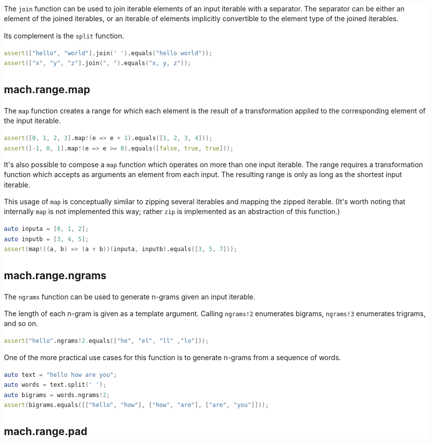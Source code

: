 The `join` function can be used to join iterable elements of an input iterable with a separator. The separator can be either an element of the joined iterables, or an iterable of elements implicitly convertible to the element type of the joined iterables.

Its complement is the `split` function.

``` D
assert(["hello", "world"].join(' ').equals("hello world"));
assert(["x", "y", "z"].join(", ").equals("x, y, z"));
```

## mach.range.map

The `map` function creates a range for which each element is the result of a transformation applied to the corresponding element of the input iterable.

``` D
assert([0, 1, 2, 3].map!(e => e + 1).equals([1, 2, 3, 4]));
assert([-1, 0, 1].map!(e => e >= 0).equals([false, true, true]));
```

It's also possible to compose a `map` function which operates on more than one input iterable. The range requires a transformation function which accepts as arguments an element from each input. The resulting range is only as long as the shortest input iterable.

This usage of `map` is conceptually similar to zipping several iterables and mapping the zipped iterable. (It's worth noting that internally `map` is not implemented this way; rather `zip` is implemented as an abstraction of this function.)

``` D
auto inputa = [0, 1, 2];
auto inputb = [3, 4, 5];
assert(map!((a, b) => (a + b))(inputa, inputb).equals([3, 5, 7]));
```

## mach.range.ngrams

The `ngrams` function can be used to generate n-grams given an input iterable.

The length of each n-gram is given as a template argument. Calling `ngrams!2` enumerates bigrams, `ngrams!3` enumerates trigrams, and so on.

``` D
assert("hello".ngrams!2.equals(["he", "el", "ll" ,"lo"]));
```

One of the more practical use cases for this function is to generate n-grams from a sequence of words.

``` D
auto text = "hello how are you";
auto words = text.split(' ');
auto bigrams = words.ngrams!2;
assert(bigrams.equals([["hello", "how"], ["how", "are"], ["are", "you"]]));
```

## mach.range.pad
